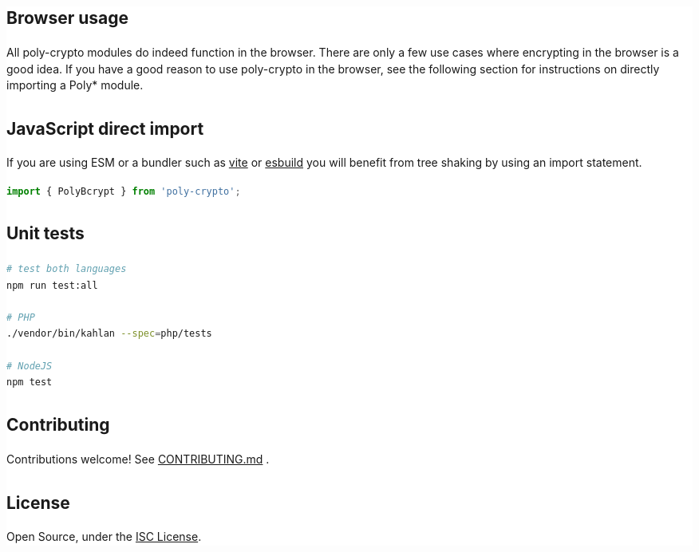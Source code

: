 ## Browser usage

All poly-crypto modules do indeed function in the browser. There are only a few use
cases where encrypting in the browser is a good idea. If you have a good reason to
use poly-crypto in the browser, see the following section for instructions on
directly importing a Poly\* module.

## JavaScript direct import

If you are using ESM or a bundler such as
[vite](https://vitejs.dev) or [esbuild](https://esbuild.github.io)
you will benefit from tree shaking by using an import statement.

```js
import { PolyBcrypt } from 'poly-crypto';
```

## Unit tests

```bash
# test both languages
npm run test:all

# PHP
./vendor/bin/kahlan --spec=php/tests

# NodeJS
npm test
```

## Contributing

Contributions welcome! See
[CONTRIBUTING.md](https://github.com/kensnyder/poly-crypto/blob/master/CONTRIBUTING.md)
.

## License

Open Source, under the [ISC License](https://opensource.org/licenses/ISC).
